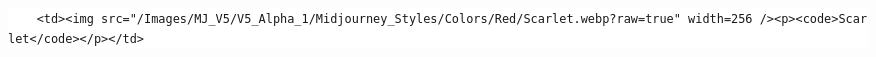 		<td><img src="/Images/MJ_V5/V5_Alpha_1/Midjourney_Styles/Colors/Red/Scarlet.webp?raw=true" width=256 /><p><code>Scarlet</code></p></td>
